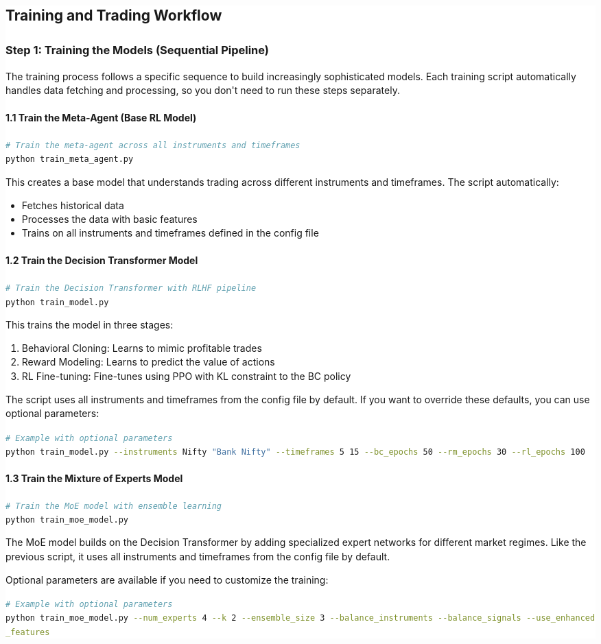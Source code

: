 ## Training and Trading Workflow

### Step 1: Training the Models (Sequential Pipeline)

The training process follows a specific sequence to build increasingly sophisticated models. Each training script automatically handles data fetching and processing, so you don't need to run these steps separately.

#### 1.1 Train the Meta-Agent (Base RL Model)

```bash
# Train the meta-agent across all instruments and timeframes
python train_meta_agent.py
```

This creates a base model that understands trading across different instruments and timeframes. The script automatically:
- Fetches historical data
- Processes the data with basic features
- Trains on all instruments and timeframes defined in the config file

#### 1.2 Train the Decision Transformer Model

```bash
# Train the Decision Transformer with RLHF pipeline
python train_model.py
```

This trains the model in three stages:
1. Behavioral Cloning: Learns to mimic profitable trades
2. Reward Modeling: Learns to predict the value of actions
3. RL Fine-tuning: Fine-tunes using PPO with KL constraint to the BC policy

The script uses all instruments and timeframes from the config file by default. If you want to override these defaults, you can use optional parameters:

```bash
# Example with optional parameters
python train_model.py --instruments Nifty "Bank Nifty" --timeframes 5 15 --bc_epochs 50 --rm_epochs 30 --rl_epochs 100
```

#### 1.3 Train the Mixture of Experts Model

```bash
# Train the MoE model with ensemble learning
python train_moe_model.py
```

The MoE model builds on the Decision Transformer by adding specialized expert networks for different market regimes. Like the previous script, it uses all instruments and timeframes from the config file by default.

Optional parameters are available if you need to customize the training:

```bash
# Example with optional parameters
python train_moe_model.py --num_experts 4 --k 2 --ensemble_size 3 --balance_instruments --balance_signals --use_enhanced_features
```
